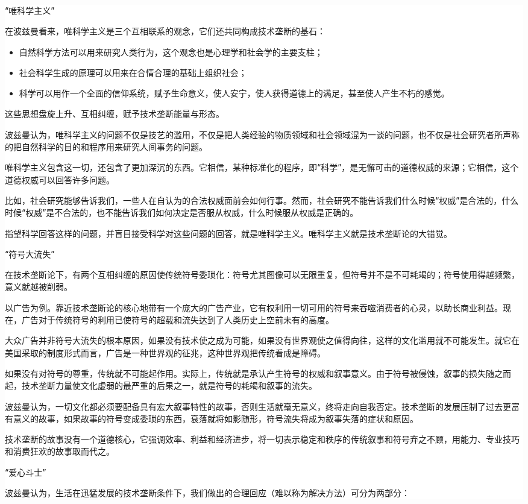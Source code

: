 “唯科学主义”



在波兹曼看来，唯科学主义是三个互相联系的观念，它们还共同构成技术垄断的基石：



- 自然科学方法可以用来研究人类行为，这个观念也是心理学和社会学的主要支柱；



- 社会科学生成的原理可以用来在合情合理的基础上组织社会；



- 科学可以用作一个全面的信仰系统，赋予生命意义，使人安宁，使人获得道德上的满足，甚至使人产生不朽的感觉。



这些思想盘旋上升、互相纠缠，赋予技术垄断能量与形态。



波兹曼认为，唯科学主义的问题不仅是技艺的滥用，不仅是把人类经验的物质领域和社会领域混为一谈的问题，也不仅是社会研究者所声称的把自然科学的目的和程序用来研究人间事务的问题。



唯科学主义包含这一切，还包含了更加深沉的东西。它相信，某种标准化的程序，即“科学”，是无懈可击的道德权威的来源；它相信，这个道德权威可以回答许多问题。



比如，社会研究能够告诉我们，一些人在自认为的合法权威面前会如何行事。然而，社会研究不能告诉我们什么时候“权威”是合法的，什么时候“权威”是不合法的，也不能告诉我们如何决定是否服从权威，什么时候服从权威是正确的。



指望科学回答这样的问题，并盲目接受科学对这些问题的回答，就是唯科学主义。唯科学主义就是技术垄断论的大错觉。



“符号大流失”



在技术垄断论下，有两个互相纠缠的原因使传统符号委琐化：符号尤其图像可以无限重复，但符号并不是不可耗竭的；符号使用得越频繁，意义就越被削弱。



以广告为例。靠近技术垄断论的核心地带有一个庞大的广告产业，它有权利用一切可用的符号来吞噬消费者的心灵，以助长商业利益。现在，广告对于传统符号的利用已使符号的超载和流失达到了人类历史上空前未有的高度。



大众广告并非符号大流失的根本原因，如果没有技术使之成为可能，如果没有世界观使之值得向往，这样的文化滥用就不可能发生。就它在美国采取的制度形式而言，广告是一种世界观的征兆，这种世界观把传统看成是障碍。



如果没有对符号的尊重，传统就不可能起作用。实际上，传统就是承认产生符号的权威和叙事意义。由于符号被侵蚀，叙事的损失随之而起，技术垄断力量使文化虚弱的最严重的后果之一，就是符号的耗竭和叙事的流失。



波兹曼认为，一切文化都必须要配备具有宏大叙事特性的故事，否则生活就毫无意义，终将走向自我否定。技术垄断的发展压制了过去更富有意义的故事，如果故事的符号变成委琐的东西，衰落就将如影随形，符号流失将成为叙事失落的症状和原因。



技术垄断的故事没有一个道德核心，它强调效率、利益和经济进步，将一切表示稳定和秩序的传统叙事和符号弃之不顾，用能力、专业技巧和消费狂欢的故事取而代之。



“爱心斗士”



波兹曼认为，生活在迅猛发展的技术垄断条件下，我们做出的合理回应（难以称为解决方法）可分为两部分：
